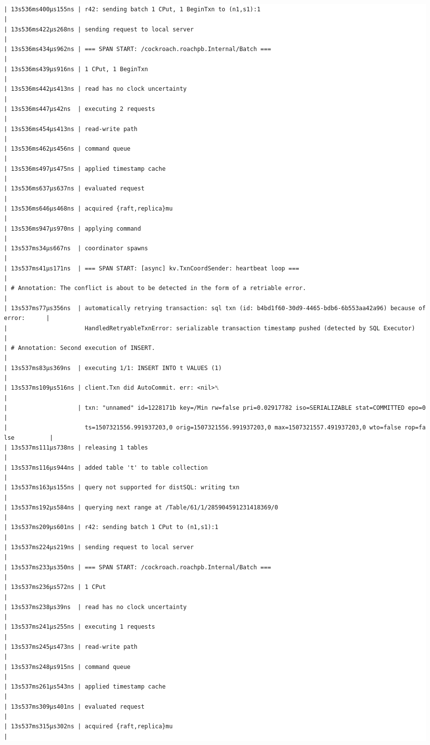   	| 13s536ms400µs155ns | r42: sending batch 1 CPut, 1 BeginTxn to (n1,s1):1                                                            |
  	| 13s536ms422µs268ns | sending request to local server                                                                               |
  	| 13s536ms434µs962ns | === SPAN START: /cockroach.roachpb.Internal/Batch ===                                                         |
  	| 13s536ms439µs916ns | 1 CPut, 1 BeginTxn                                                                                            |
  	| 13s536ms442µs413ns | read has no clock uncertainty                                                                                 |
  	| 13s536ms447µs42ns  | executing 2 requests                                                                                          |
  	| 13s536ms454µs413ns | read-write path                                                                                               |
  	| 13s536ms462µs456ns | command queue                                                                                                 |
  	| 13s536ms497µs475ns | applied timestamp cache                                                                                       |
  	| 13s536ms637µs637ns | evaluated request                                                                                             |
  	| 13s536ms646µs468ns | acquired {raft,replica}mu                                                                                     |
  	| 13s536ms947µs970ns | applying command                                                                                              |
  	| 13s537ms34µs667ns  | coordinator spawns                                                                                            |
  	| 13s537ms41µs171ns  | === SPAN START: [async] kv.TxnCoordSender: heartbeat loop ===                                                 |
  	| # Annotation: The conflict is about to be detected in the form of a retriable error.                                               |
  	| 13s537ms77µs356ns  | automatically retrying transaction: sql txn (id: b4bd1f60-30d9-4465-bdb6-6b553aa42a96) because of error:      |
  	|                      HandledRetryableTxnError: serializable transaction timestamp pushed (detected by SQL Executor)                |
  	| # Annotation: Second execution of INSERT.                                                                                          |
  	| 13s537ms83µs369ns  | executing 1/1: INSERT INTO t VALUES (1)                                                                       |
  	| 13s537ms109µs516ns | client.Txn did AutoCommit. err: <nil>␤                                                                        |
  	|                    | txn: "unnamed" id=1228171b key=/Min rw=false pri=0.02917782 iso=SERIALIZABLE stat=COMMITTED epo=0             |
  	|                      ts=1507321556.991937203,0 orig=1507321556.991937203,0 max=1507321557.491937203,0 wto=false rop=false          |
  	| 13s537ms111µs738ns | releasing 1 tables                                                                                            |
  	| 13s537ms116µs944ns | added table 't' to table collection                                                                           |
  	| 13s537ms163µs155ns | query not supported for distSQL: writing txn                                                                  |
  	| 13s537ms192µs584ns | querying next range at /Table/61/1/285904591231418369/0                                                       |
  	| 13s537ms209µs601ns | r42: sending batch 1 CPut to (n1,s1):1                                                                        |
  	| 13s537ms224µs219ns | sending request to local server                                                                               |
  	| 13s537ms233µs350ns | === SPAN START: /cockroach.roachpb.Internal/Batch ===                                                         |
  	| 13s537ms236µs572ns | 1 CPut                                                                                                        |
  	| 13s537ms238µs39ns  | read has no clock uncertainty                                                                                 |
  	| 13s537ms241µs255ns | executing 1 requests                                                                                          |
  	| 13s537ms245µs473ns | read-write path                                                                                               |
  	| 13s537ms248µs915ns | command queue                                                                                                 |
  	| 13s537ms261µs543ns | applied timestamp cache                                                                                       |
  	| 13s537ms309µs401ns | evaluated request                                                                                             |
  	| 13s537ms315µs302ns | acquired {raft,replica}mu                                                                                     |